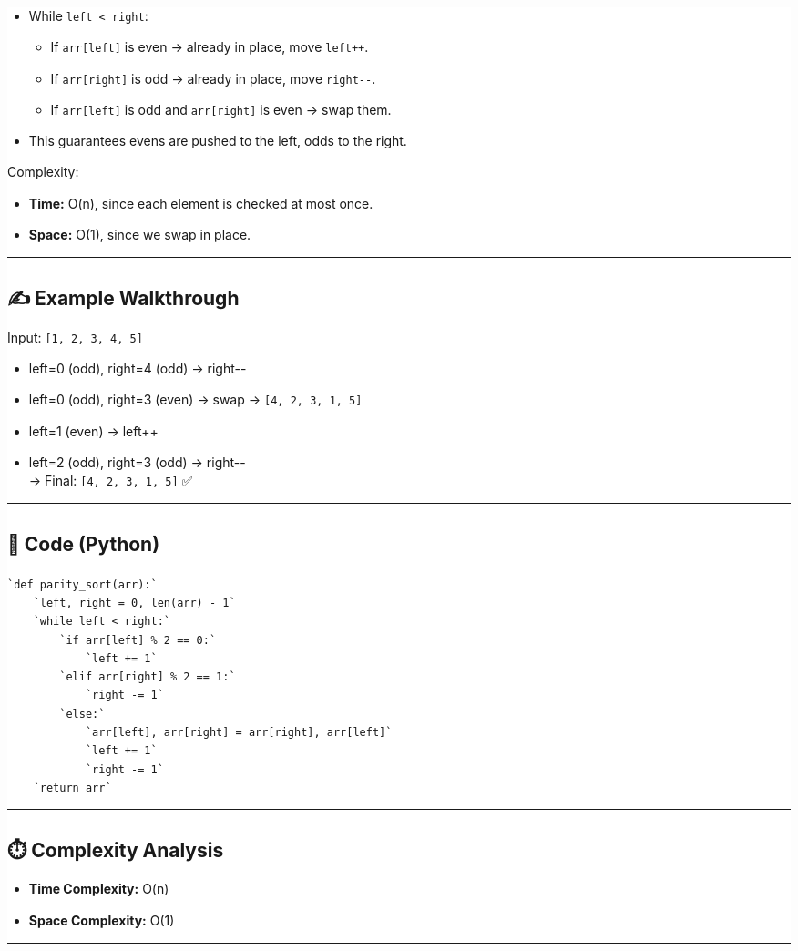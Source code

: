 * While `left < right`:

  * If `arr[left]` is even → already in place, move `left++`.

  * If `arr[right]` is odd → already in place, move `right--`.

  * If `arr[left]` is odd and `arr[right]` is even → swap them.

* This guarantees evens are pushed to the left, odds to the right.

Complexity:

* **Time:** O(n), since each element is checked at most once.

* **Space:** O(1), since we swap in place.

---

## **✍️ Example Walkthrough**

Input: `[1, 2, 3, 4, 5]`

* left=0 (odd), right=4 (odd) → right--

* left=0 (odd), right=3 (even) → swap → `[4, 2, 3, 1, 5]`

* left=1 (even) → left++

* left=2 (odd), right=3 (odd) → right--  
   → Final: `[4, 2, 3, 1, 5]` ✅

---

## **📝 Code (Python)**
```
`def parity_sort(arr):`  
    `left, right = 0, len(arr) - 1`  
    `while left < right:`  
        `if arr[left] % 2 == 0:`  
            `left += 1`  
        `elif arr[right] % 2 == 1:`  
            `right -= 1`  
        `else:`  
            `arr[left], arr[right] = arr[right], arr[left]`  
            `left += 1`  
            `right -= 1`  
    `return arr`
```

---

## **⏱️ Complexity Analysis**

* **Time Complexity:** O(n)

* **Space Complexity:** O(1)

---